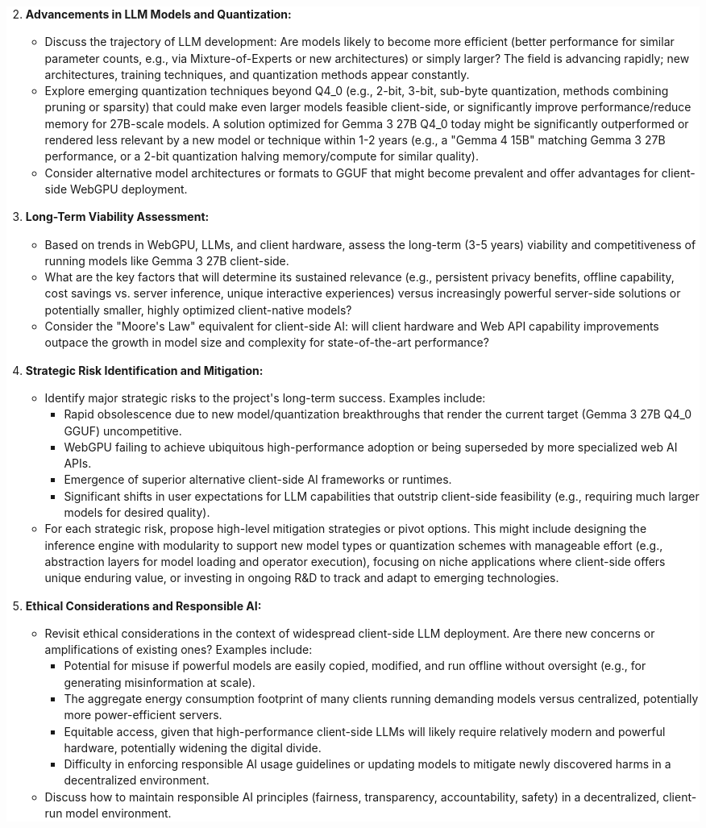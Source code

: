 2.  **Advancements in LLM Models and Quantization:**

    - Discuss the trajectory of LLM development: Are models likely to become more efficient (better performance for similar parameter counts, e.g., via Mixture-of-Experts or new architectures) or simply larger? The field is advancing rapidly; new architectures, training techniques, and quantization methods appear constantly.
    - Explore emerging quantization techniques beyond Q4_0 (e.g., 2-bit, 3-bit, sub-byte quantization, methods combining pruning or sparsity) that could make even larger models feasible client-side, or significantly improve performance/reduce memory for 27B-scale models. A solution optimized for Gemma 3 27B Q4_0 today might be significantly outperformed or rendered less relevant by a new model or technique within 1-2 years (e.g., a "Gemma 4 15B" matching Gemma 3 27B performance, or a 2-bit quantization halving memory/compute for similar quality).
    - Consider alternative model architectures or formats to GGUF that might become prevalent and offer advantages for client-side WebGPU deployment.

3.  **Long-Term Viability Assessment:**

    - Based on trends in WebGPU, LLMs, and client hardware, assess the long-term (3-5 years) viability and competitiveness of running models like Gemma 3 27B client-side.
    - What are the key factors that will determine its sustained relevance (e.g., persistent privacy benefits, offline capability, cost savings vs. server inference, unique interactive experiences) versus increasingly powerful server-side solutions or potentially smaller, highly optimized client-native models?
    - Consider the "Moore's Law" equivalent for client-side AI: will client hardware and Web API capability improvements outpace the growth in model size and complexity for state-of-the-art performance?

4.  **Strategic Risk Identification and Mitigation:**

    - Identify major strategic risks to the project's long-term success. Examples include:
      - Rapid obsolescence due to new model/quantization breakthroughs that render the current target (Gemma 3 27B Q4_0 GGUF) uncompetitive.
      - WebGPU failing to achieve ubiquitous high-performance adoption or being superseded by more specialized web AI APIs.
      - Emergence of superior alternative client-side AI frameworks or runtimes.
      - Significant shifts in user expectations for LLM capabilities that outstrip client-side feasibility (e.g., requiring much larger models for desired quality).
    - For each strategic risk, propose high-level mitigation strategies or pivot options. This might include designing the inference engine with modularity to support new model types or quantization schemes with manageable effort (e.g., abstraction layers for model loading and operator execution), focusing on niche applications where client-side offers unique enduring value, or investing in ongoing R&D to track and adapt to emerging technologies.

5.  **Ethical Considerations and Responsible AI:**
    - Revisit ethical considerations in the context of widespread client-side LLM deployment. Are there new concerns or amplifications of existing ones? Examples include:
      - Potential for misuse if powerful models are easily copied, modified, and run offline without oversight (e.g., for generating misinformation at scale).
      - The aggregate energy consumption footprint of many clients running demanding models versus centralized, potentially more power-efficient servers.
      - Equitable access, given that high-performance client-side LLMs will likely require relatively modern and powerful hardware, potentially widening the digital divide.
      - Difficulty in enforcing responsible AI usage guidelines or updating models to mitigate newly discovered harms in a decentralized environment.
    - Discuss how to maintain responsible AI principles (fairness, transparency, accountability, safety) in a decentralized, client-run model environment.
